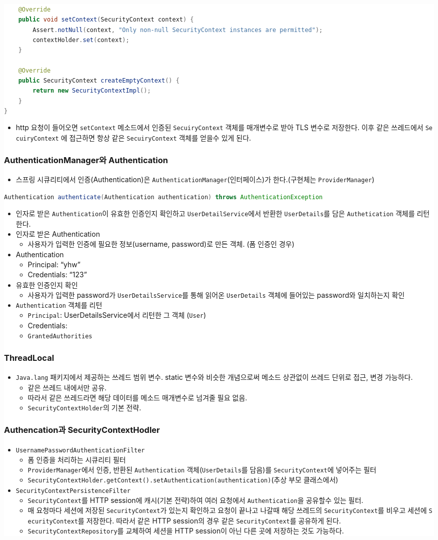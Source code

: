 ```java
	@Override
	public void setContext(SecurityContext context) {
		Assert.notNull(context, "Only non-null SecurityContext instances are permitted");
		contextHolder.set(context);
	}

	@Override
	public SecurityContext createEmptyContext() {
		return new SecurityContextImpl();
	}
}
```
- http 요청이 들어오면 `setContext` 메소드에서 인증된 `SecuiryContext` 객체를 매개변수로 받아 TLS 변수로 저장한다. 이후 같은 쓰레드에서 `SecuiryContext` 에 접근하면 항상 같은 `SecuiryContext` 객체를 얻을수 있게 된다.

### AuthenticationManager와 Authentication
- 스프링 시큐리티에서 인증(Authentication)은 `AuthenticationManager`(인터페이스)가 한다.(구현체는 `ProviderManager`)

```java
Authentication authenticate(Authentication authentication) throws AuthenticationException
```
- 인자로 받은 `Authentication`이 유효한 인증인지 확인하고 `UserDetailService`에서 반환한 `UserDetails`를 담은 `Authetication` 객체를 리턴한다.
- 인자로 받은 Authentication
  - 사용자가 입력한 인증에 필요한 정보(username, password)로 만든 객체. (폼 인증인 경우)
- Authentication
  - Principal: “yhw”
  - Credentials: “123”
- 유효한 인증인지 확인
  - 사용자가 입력한 password가 `UserDetailsService`를 통해 읽어온 `UserDetails` 객체에 들어있는 password와 일치하는지 확인
- `Authentication` 객체를 리턴
  - `Principal`: UserDetailsService에서 리턴한 그 객체 (`User`)
  - Credentials:
  - `GrantedAuthorities`

### ThreadLocal
- `Java.lang` 패키지에서 제공하는 쓰레드 범위 변수. static 변수와 비슷한 개념으로써 메소드 상관없이 쓰레드 단위로 접근, 변경 가능하다.
  - 같은 쓰레드 내에서만 공유.
  - 따라서 같은 쓰레드라면 해당 데이터를 메소드 매개변수로 넘겨줄 필요 없음.
  - `SecurityContextHolder`의 기본 전략.

### Authencation과 SecurityContextHodler
- `UsernamePasswordAuthenticationFilter`
  - 폼 인증을 처리하는 시큐리티 필터
  - `ProviderManager`에서 인증, 반환된 `Authentication` 객체(`UserDetails`를 담음)를 `SecurityContext`에 넣어주는 필터
  - `SecurityContextHolder.getContext().setAuthentication(authentication)`(추상 부모 클래스에서)
- `SecurityContextPersistenceFilter`
  - `SecurityContext`를 HTTP session에 캐시(기본 전략)하여 여러 요청에서 `Authentication`을 공유할수 있는 필터.
  - 매 요청마다 세션에 저장된 `SecurityContext`가 있는지 확인하고 요청이 끝나고 나갈때 해당 쓰레드의 `SecurityContext`를 비우고 세션에 `SecurityContext`를 저장한다. 따라서 같은 HTTP session의 경우 같은 `SecurityContext`를 공유하게 된다.
  - `SecurityContextRepository`를 교체하여 세션을 HTTP session이 아닌 다른 곳에 저장하는 것도 가능하다.
